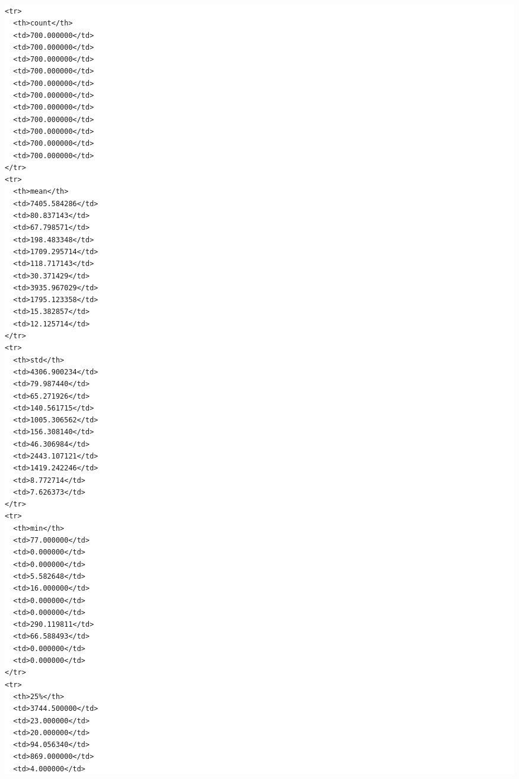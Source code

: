     <tr>
      <th>count</th>
      <td>700.000000</td>
      <td>700.000000</td>
      <td>700.000000</td>
      <td>700.000000</td>
      <td>700.000000</td>
      <td>700.000000</td>
      <td>700.000000</td>
      <td>700.000000</td>
      <td>700.000000</td>
      <td>700.000000</td>
      <td>700.000000</td>
    </tr>
    <tr>
      <th>mean</th>
      <td>7405.584286</td>
      <td>80.837143</td>
      <td>67.798571</td>
      <td>198.483348</td>
      <td>1709.295714</td>
      <td>118.717143</td>
      <td>30.371429</td>
      <td>3935.967029</td>
      <td>1795.123358</td>
      <td>15.382857</td>
      <td>12.125714</td>
    </tr>
    <tr>
      <th>std</th>
      <td>4306.900234</td>
      <td>79.987440</td>
      <td>65.271926</td>
      <td>140.561715</td>
      <td>1005.306562</td>
      <td>156.308140</td>
      <td>46.306984</td>
      <td>2443.107121</td>
      <td>1419.242246</td>
      <td>8.772714</td>
      <td>7.626373</td>
    </tr>
    <tr>
      <th>min</th>
      <td>77.000000</td>
      <td>0.000000</td>
      <td>0.000000</td>
      <td>5.582648</td>
      <td>16.000000</td>
      <td>0.000000</td>
      <td>0.000000</td>
      <td>290.119811</td>
      <td>66.588493</td>
      <td>0.000000</td>
      <td>0.000000</td>
    </tr>
    <tr>
      <th>25%</th>
      <td>3744.500000</td>
      <td>23.000000</td>
      <td>20.000000</td>
      <td>94.056340</td>
      <td>869.000000</td>
      <td>4.000000</td>